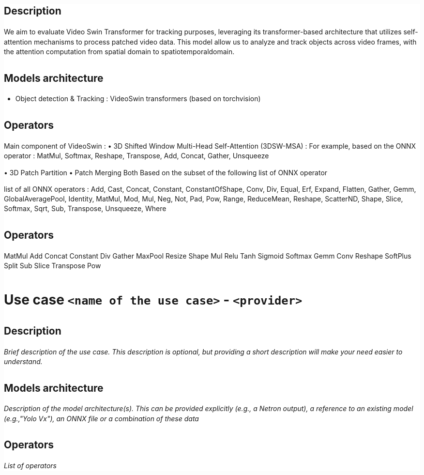 ## Description

We aim to evaluate Video Swin Transformer for tracking purposes, 
leveraging its transformer-based architecture that utilizes self-attention mechanisms to process patched video data.
This model allow us to analyze and track objects across video frames, with the attention computation from spatial domain to spatiotemporaldomain.

## Models architecture
* Object detection & Tracking : VideoSwin transformers (based on torchvision)


## Operators

Main component of VideoSwin :
•	3D Shifted Window Multi-Head Self-Attention (3DSW-MSA) : 
	For example, based on the ONNX operator :  MatMul, Softmax, Reshape, Transpose, Add, Concat, Gather, Unsqueeze

•	3D Patch Partition
•	Patch Merging 
	Both Based on the subset of the following list of ONNX operator 

list of all ONNX operators :
Add, Cast, Concat, Constant, ConstantOfShape, Conv, Div, Equal, Erf, Expand, Flatten, Gather, Gemm, GlobalAveragePool, Identity,
MatMul, Mod, Mul, Neg, Not, Pad, Pow, Range, ReduceMean, Reshape, ScatterND, Shape, Slice, Softmax, Sqrt, Sub, Transpose, Unsqueeze, Where

## Operators
MatMul Add Concat Constant Div Gather MaxPool Resize Shape Mul Relu Tanh Sigmoid Softmax Gemm Conv Reshape SoftPlus Split Sub Slice Transpose Pow

# Use case `<name of the use case>` - `<provider>`

## Description
_Brief description of the use case. This description is optional, but providing a short description will make your need easier to understand._

## Models architecture
_Description of the model architecture(s). This can be provided explicitly (e.g., a Netron output), a reference to an existing model (e.g.,"Yolo Vx"), an ONNX file or a combination of these data_

## Operators
_List of operators_

